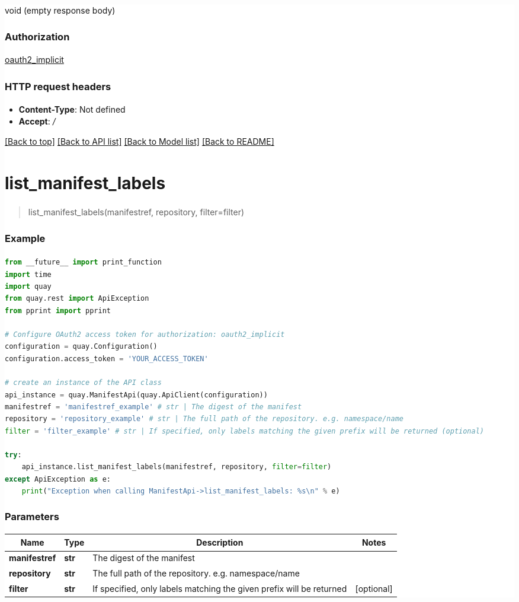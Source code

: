 void (empty response body)

### Authorization

[oauth2_implicit](../README.md#oauth2_implicit)

### HTTP request headers

 - **Content-Type**: Not defined
 - **Accept**: */*

[[Back to top]](#) [[Back to API list]](../README.md#documentation-for-api-endpoints) [[Back to Model list]](../README.md#documentation-for-models) [[Back to README]](../README.md)

# **list_manifest_labels**
> list_manifest_labels(manifestref, repository, filter=filter)



### Example
```python
from __future__ import print_function
import time
import quay
from quay.rest import ApiException
from pprint import pprint

# Configure OAuth2 access token for authorization: oauth2_implicit
configuration = quay.Configuration()
configuration.access_token = 'YOUR_ACCESS_TOKEN'

# create an instance of the API class
api_instance = quay.ManifestApi(quay.ApiClient(configuration))
manifestref = 'manifestref_example' # str | The digest of the manifest
repository = 'repository_example' # str | The full path of the repository. e.g. namespace/name
filter = 'filter_example' # str | If specified, only labels matching the given prefix will be returned (optional)

try:
    api_instance.list_manifest_labels(manifestref, repository, filter=filter)
except ApiException as e:
    print("Exception when calling ManifestApi->list_manifest_labels: %s\n" % e)
```

### Parameters

Name | Type | Description  | Notes
------------- | ------------- | ------------- | -------------
 **manifestref** | **str**| The digest of the manifest | 
 **repository** | **str**| The full path of the repository. e.g. namespace/name | 
 **filter** | **str**| If specified, only labels matching the given prefix will be returned | [optional] 
